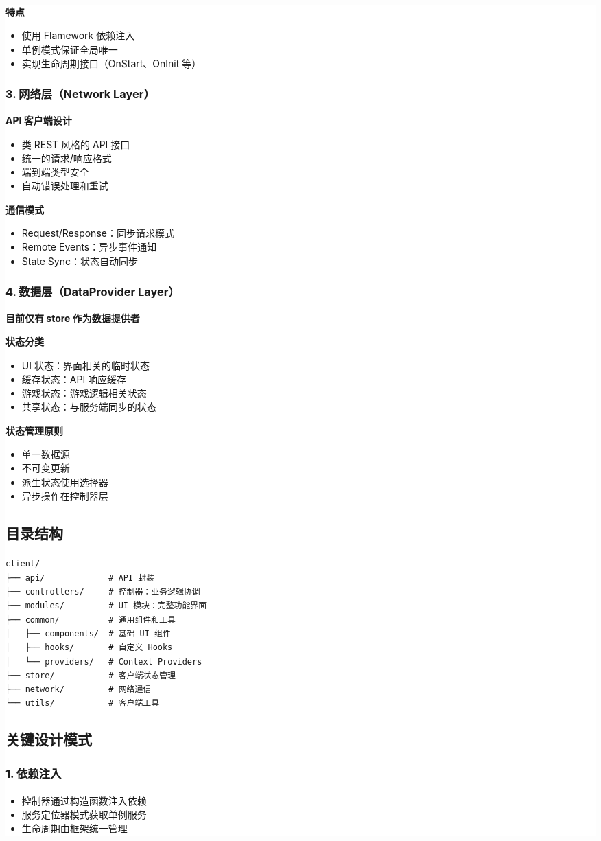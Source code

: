 **特点**
- 使用 Flamework 依赖注入
- 单例模式保证全局唯一
- 实现生命周期接口（OnStart、OnInit 等）

### 3. 网络层（Network Layer）

**API 客户端设计**
- 类 REST 风格的 API 接口
- 统一的请求/响应格式
- 端到端类型安全
- 自动错误处理和重试

**通信模式**
- Request/Response：同步请求模式
- Remote Events：异步事件通知
- State Sync：状态自动同步

### 4. 数据层（DataProvider Layer）

**目前仅有 store 作为数据提供者**

**状态分类**
- UI 状态：界面相关的临时状态
- 缓存状态：API 响应缓存
- 游戏状态：游戏逻辑相关状态
- 共享状态：与服务端同步的状态

**状态管理原则**
- 单一数据源
- 不可变更新
- 派生状态使用选择器
- 异步操作在控制器层

## 目录结构

```
client/
├── api/             # API 封装
├── controllers/     # 控制器：业务逻辑协调
├── modules/         # UI 模块：完整功能界面
├── common/          # 通用组件和工具
│   ├── components/  # 基础 UI 组件
│   ├── hooks/       # 自定义 Hooks
│   └── providers/   # Context Providers
├── store/           # 客户端状态管理
├── network/         # 网络通信
└── utils/           # 客户端工具
```

## 关键设计模式

### 1. 依赖注入
- 控制器通过构造函数注入依赖
- 服务定位器模式获取单例服务
- 生命周期由框架统一管理
